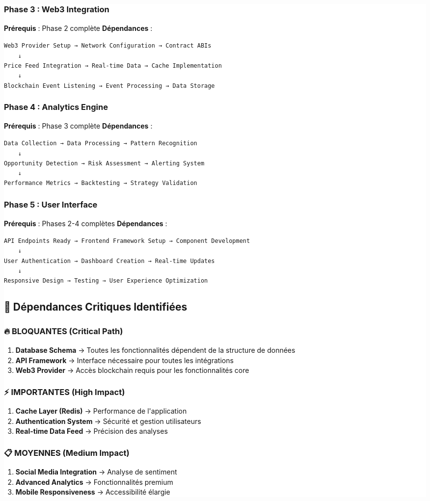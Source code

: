 ### **Phase 3 : Web3 Integration**
**Prérequis** : Phase 2 complète
**Dépendances** :
```
Web3 Provider Setup → Network Configuration → Contract ABIs
    ↓
Price Feed Integration → Real-time Data → Cache Implementation
    ↓
Blockchain Event Listening → Event Processing → Data Storage
```

### **Phase 4 : Analytics Engine**
**Prérequis** : Phase 3 complète
**Dépendances** :
```
Data Collection → Data Processing → Pattern Recognition
    ↓
Opportunity Detection → Risk Assessment → Alerting System
    ↓
Performance Metrics → Backtesting → Strategy Validation
```

### **Phase 5 : User Interface**
**Prérequis** : Phases 2-4 complètes
**Dépendances** :
```
API Endpoints Ready → Frontend Framework Setup → Component Development
    ↓
User Authentication → Dashboard Creation → Real-time Updates
    ↓
Responsive Design → Testing → User Experience Optimization
```

## 🎯 Dépendances Critiques Identifiées

### **🔥 BLOQUANTES** (Critical Path)
1. **Database Schema** → Toutes les fonctionnalités dépendent de la structure de données
2. **API Framework** → Interface nécessaire pour toutes les intégrations
3. **Web3 Provider** → Accès blockchain requis pour les fonctionnalités core

### **⚡ IMPORTANTES** (High Impact)
1. **Cache Layer (Redis)** → Performance de l'application
2. **Authentication System** → Sécurité et gestion utilisateurs
3. **Real-time Data Feed** → Précision des analyses

### **📋 MOYENNES** (Medium Impact)
1. **Social Media Integration** → Analyse de sentiment
2. **Advanced Analytics** → Fonctionnalités premium
3. **Mobile Responsiveness** → Accessibilité élargie
